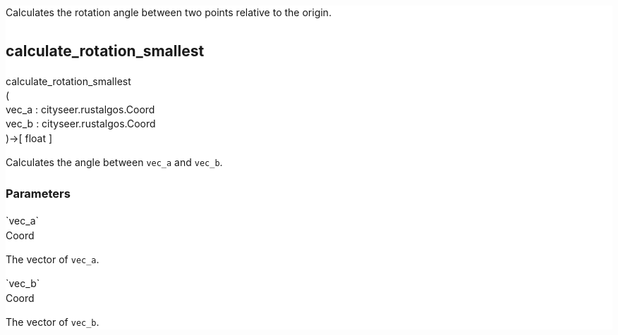 

 Calculates the rotation angle between two points relative to the origin.

</div>


<div class="function">

## calculate_rotation_smallest


<div class="content">
<span class="name">calculate_rotation_smallest</span><div class="signature multiline">
  <span class="pt">(</span>
  <div class="param">
    <span class="pn">vec_a</span>
    <span class="pc">:</span>
    <span class="pa"> cityseer.rustalgos.Coord</span>
  </div>
  <div class="param">
    <span class="pn">vec_b</span>
    <span class="pc">:</span>
    <span class="pa"> cityseer.rustalgos.Coord</span>
  </div>
  <span class="pt">)-&gt;[</span>
  <span class="pr">float</span>
  <span class="pt">]</span>
</div>
</div>


 Calculates the angle between `vec_a` and `vec_b`.
### Parameters
<div class="param-set">
  <div class="def">
    <div class="name">`vec_a`</div>
    <div class="type">Coord</div>
  </div>
  <div class="desc">

 The vector of `vec_a`.</div>
</div>

<div class="param-set">
  <div class="def">
    <div class="name">`vec_b`</div>
    <div class="type">Coord</div>
  </div>
  <div class="desc">

 The vector of `vec_b`.</div>
</div>


</div>
